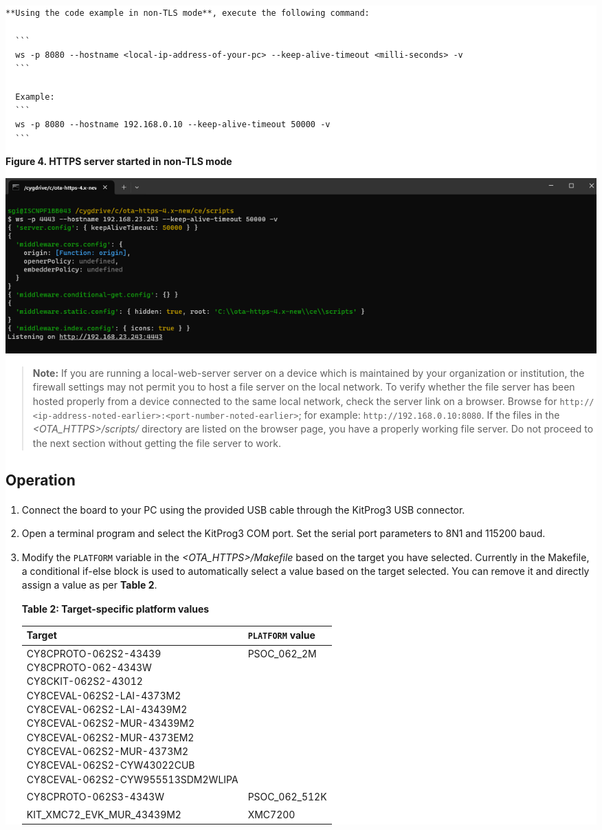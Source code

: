 
    **Using the code example in non-TLS mode**, execute the following command:

      ```
      ws -p 8080 --hostname <local-ip-address-of-your-pc> --keep-alive-timeout <milli-seconds> -v
      ```

      Example:
      ```
      ws -p 8080 --hostname 192.168.0.10 --keep-alive-timeout 50000 -v
      ```

   **Figure 4. HTTPS server started in non-TLS mode**

   ![](images/https_non_tls_mode.png)

> **Note:** If you are running a local-web-server server on a device which is maintained by your organization or institution, the firewall settings may not permit you to host a file server on the local network. To verify whether the file server has been hosted properly from a device connected to the same local network, check the server link on a browser. Browse for `http://<ip-address-noted-earlier>:<port-number-noted-earlier>`; for example: `http://192.168.0.10:8080`. If the files in the *\<OTA_HTTPS>/scripts/* directory are listed on the browser page, you have a properly working file server. Do not proceed to the next section without getting the file server to work.

## Operation

1. Connect the board to your PC using the provided USB cable through the KitProg3 USB connector.

2. Open a terminal program and select the KitProg3 COM port. Set the serial port parameters to 8N1 and 115200 baud.

3. Modify the `PLATFORM` variable in the *\<OTA_HTTPS>/Makefile* based on the target you have selected. Currently in the Makefile, a conditional if-else block is used to automatically select a value based on the target selected. You can remove it and directly assign a value as per **Table 2**.

   **Table 2: Target-specific platform values**

   Target      | `PLATFORM` value
   ----------- |----------------------------------
   CY8CPROTO-062S2-43439 <br> CY8CPROTO-062-4343W <br> CY8CKIT-062S2-43012 <br> CY8CEVAL-062S2-LAI-4373M2 <br> CY8CEVAL-062S2-LAI-43439M2 <br> CY8CEVAL-062S2-MUR-43439M2 <br> CY8CEVAL-062S2-MUR-4373EM2 <br> CY8CEVAL-062S2-MUR-4373M2 <br> CY8CEVAL-062S2-CYW43022CUB <br> CY8CEVAL-062S2-CYW955513SDM2WLIPA | PSOC_062_2M
   CY8CPROTO-062S3-4343W | PSOC_062_512K
   KIT_XMC72_EVK_MUR_43439M2 | XMC7200
